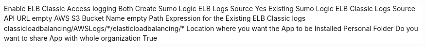   <tr>
   <td>Enable ELB Classic Access logging
   </td>
   <td>Both
   </td>
  </tr>
  <tr>
   <td>Create Sumo Logic ELB Logs Source
   </td>
   <td>Yes
   </td>
  </tr>
  <tr>
   <td>Existing Sumo Logic ELB Classic Logs Source API URL
   </td>
   <td>empty
   </td>
  </tr>
  <tr>
   <td>AWS S3 Bucket Name
   </td>
   <td>empty
   </td>
  </tr>
  <tr>
   <td>Path Expression for the Existing  ELB Classic logs
   </td>
   <td>classicloadbalancing/AWSLogs/*/elasticloadbalancing/*
   </td>
  </tr>
  <tr>
   <td>Location where you want the App to be Installed
   </td>
   <td>Personal Folder
   </td>
  </tr>
  <tr>
   <td>Do you want to share App with whole organization
   </td>
   <td>True
   </td>
  </tr>
</table>
